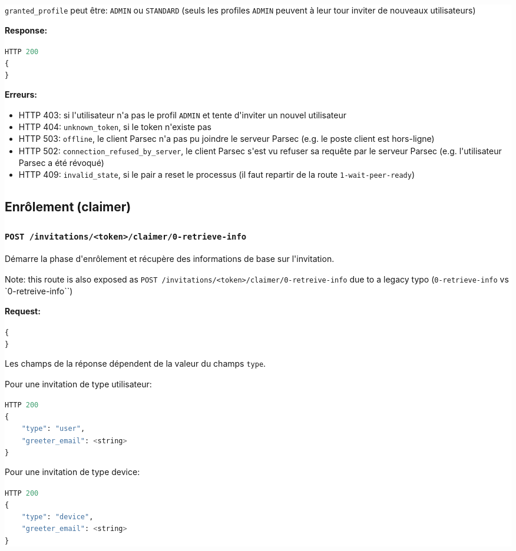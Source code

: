`granted_profile` peut être: `ADMIN` ou `STANDARD`
(seuls les profiles `ADMIN` peuvent à leur tour inviter de nouveaux utilisateurs)

**Response:**


```python
HTTP 200
{
}
```

**Erreurs:**

- HTTP 403: si l'utilisateur n'a pas le profil `ADMIN` et tente d'inviter un nouvel utilisateur
- HTTP 404: `unknown_token`, si le token n'existe pas
- HTTP 503: `offline`, le client Parsec n'a pas pu joindre le serveur Parsec (e.g. le poste client est hors-ligne)
- HTTP 502: `connection_refused_by_server`, le client Parsec s'est vu refuser sa requête par le serveur Parsec (e.g. l'utilisateur Parsec a été révoqué)
- HTTP 409: `invalid_state`, si le pair a reset le processus (il faut repartir de la route `1-wait-peer-ready`)

## Enrôlement (claimer)

### `POST /invitations/<token>/claimer/0-retrieve-info`

Démarre la phase d'enrôlement et récupère des informations de base sur l'invitation.

Note: this route is also exposed as `POST /invitations/<token>/claimer/0-retreive-info` due to a legacy typo (`0-retrieve-info` vs `0-retreive-info``)

**Request:**


```python
{
}
```

Les champs de la réponse dépendent de la valeur du champs `type`.

Pour une invitation de type utilisateur:

```python
HTTP 200
{
    "type": "user",
    "greeter_email": <string>
}
```

Pour une invitation de type device:

```python
HTTP 200
{
    "type": "device",
    "greeter_email": <string>
}
```
